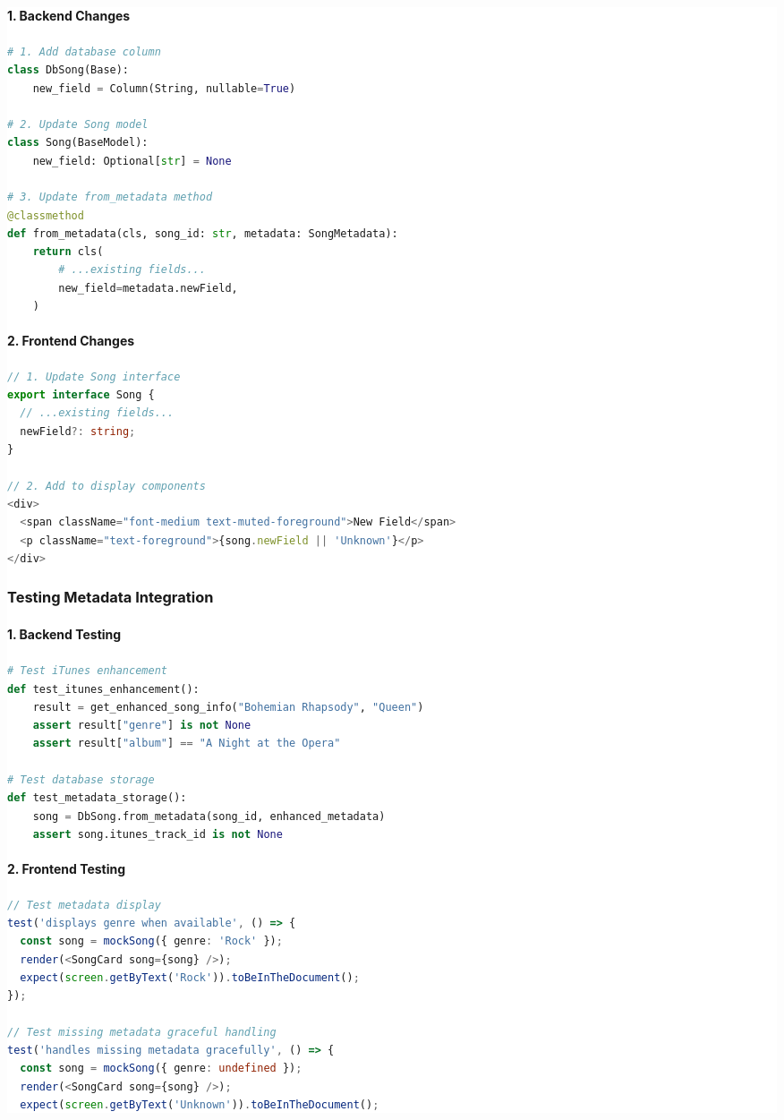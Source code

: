 #### 1. Backend Changes
```python
# 1. Add database column
class DbSong(Base):
    new_field = Column(String, nullable=True)

# 2. Update Song model
class Song(BaseModel):
    new_field: Optional[str] = None

# 3. Update from_metadata method
@classmethod
def from_metadata(cls, song_id: str, metadata: SongMetadata):
    return cls(
        # ...existing fields...
        new_field=metadata.newField,
    )
```

#### 2. Frontend Changes
```typescript
// 1. Update Song interface
export interface Song {
  // ...existing fields...
  newField?: string;
}

// 2. Add to display components
<div>
  <span className="font-medium text-muted-foreground">New Field</span>
  <p className="text-foreground">{song.newField || 'Unknown'}</p>
</div>
```

### Testing Metadata Integration

#### 1. Backend Testing
```python
# Test iTunes enhancement
def test_itunes_enhancement():
    result = get_enhanced_song_info("Bohemian Rhapsody", "Queen")
    assert result["genre"] is not None
    assert result["album"] == "A Night at the Opera"

# Test database storage
def test_metadata_storage():
    song = DbSong.from_metadata(song_id, enhanced_metadata)
    assert song.itunes_track_id is not None
```

#### 2. Frontend Testing
```typescript
// Test metadata display
test('displays genre when available', () => {
  const song = mockSong({ genre: 'Rock' });
  render(<SongCard song={song} />);
  expect(screen.getByText('Rock')).toBeInTheDocument();
});

// Test missing metadata graceful handling
test('handles missing metadata gracefully', () => {
  const song = mockSong({ genre: undefined });
  render(<SongCard song={song} />);
  expect(screen.getByText('Unknown')).toBeInTheDocument();
```